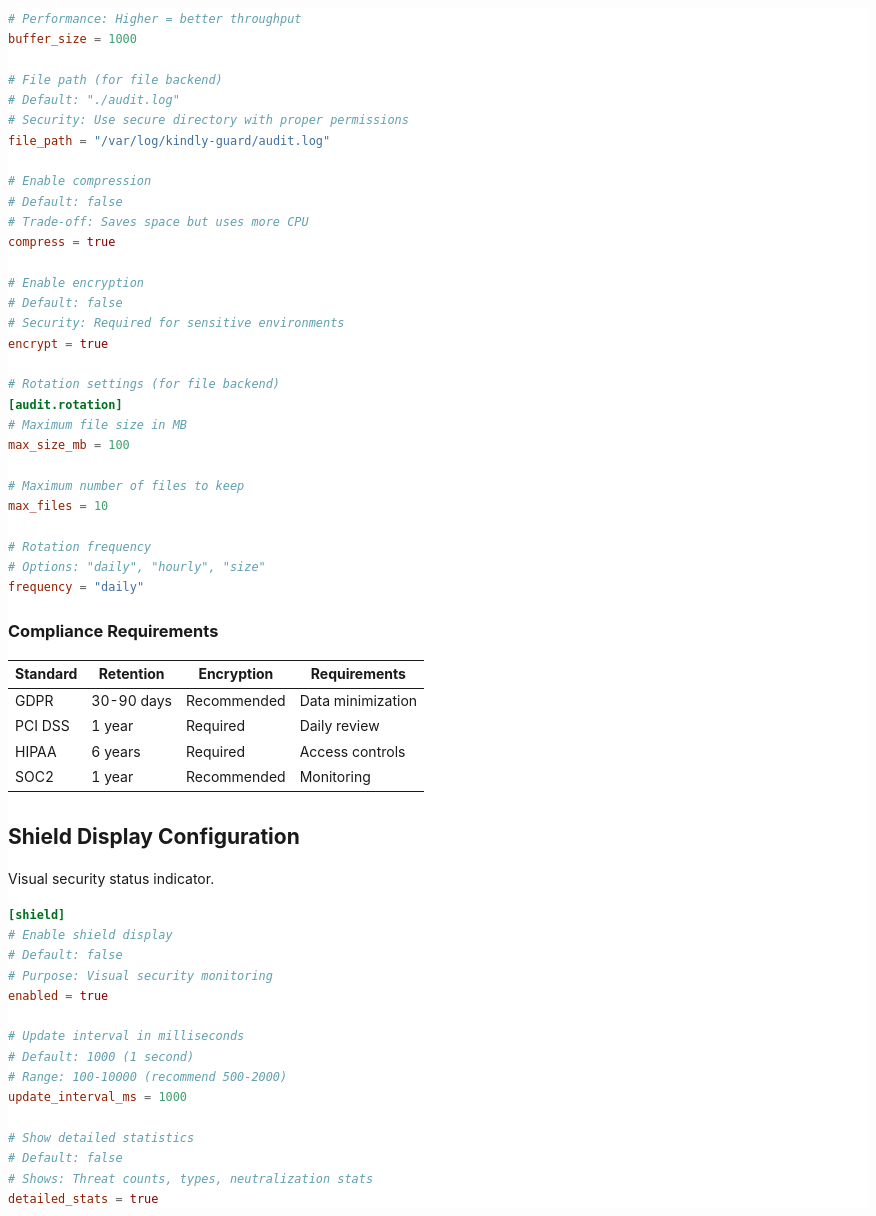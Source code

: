```toml
# Performance: Higher = better throughput
buffer_size = 1000

# File path (for file backend)
# Default: "./audit.log"
# Security: Use secure directory with proper permissions
file_path = "/var/log/kindly-guard/audit.log"

# Enable compression
# Default: false
# Trade-off: Saves space but uses more CPU
compress = true

# Enable encryption
# Default: false
# Security: Required for sensitive environments
encrypt = true

# Rotation settings (for file backend)
[audit.rotation]
# Maximum file size in MB
max_size_mb = 100

# Maximum number of files to keep
max_files = 10

# Rotation frequency
# Options: "daily", "hourly", "size"
frequency = "daily"
```

### Compliance Requirements

| Standard | Retention | Encryption | Requirements |
|----------|-----------|------------|--------------|
| GDPR | 30-90 days | Recommended | Data minimization |
| PCI DSS | 1 year | Required | Daily review |
| HIPAA | 6 years | Required | Access controls |
| SOC2 | 1 year | Recommended | Monitoring |

## Shield Display Configuration

Visual security status indicator.

```toml
[shield]
# Enable shield display
# Default: false
# Purpose: Visual security monitoring
enabled = true

# Update interval in milliseconds
# Default: 1000 (1 second)
# Range: 100-10000 (recommend 500-2000)
update_interval_ms = 1000

# Show detailed statistics
# Default: false
# Shows: Threat counts, types, neutralization stats
detailed_stats = true

```